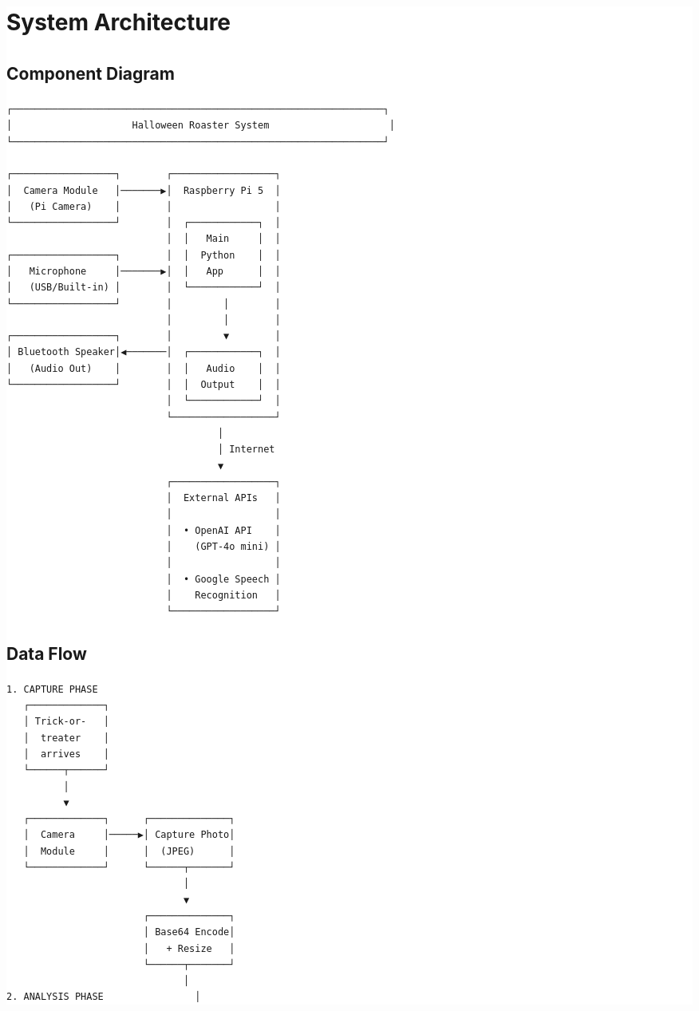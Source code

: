 # System Architecture

## Component Diagram

```
┌─────────────────────────────────────────────────────────────────┐
│                     Halloween Roaster System                     │
└─────────────────────────────────────────────────────────────────┘

┌──────────────────┐        ┌──────────────────┐
│  Camera Module   │───────▶│  Raspberry Pi 5  │
│   (Pi Camera)    │        │                  │
└──────────────────┘        │  ┌────────────┐  │
                            │  │   Main     │  │
┌──────────────────┐        │  │  Python    │  │
│   Microphone     │───────▶│  │   App      │  │
│   (USB/Built-in) │        │  └────────────┘  │
└──────────────────┘        │         │        │
                            │         │        │
┌──────────────────┐        │         ▼        │
│ Bluetooth Speaker│◀───────│  ┌────────────┐  │
│   (Audio Out)    │        │  │   Audio    │  │
└──────────────────┘        │  │  Output    │  │
                            │  └────────────┘  │
                            └──────────────────┘
                                     │
                                     │ Internet
                                     ▼
                            ┌──────────────────┐
                            │  External APIs   │
                            │                  │
                            │  • OpenAI API    │
                            │    (GPT-4o mini) │
                            │                  │
                            │  • Google Speech │
                            │    Recognition   │
                            └──────────────────┘
```

## Data Flow

```
1. CAPTURE PHASE
   ┌─────────────┐
   │ Trick-or-   │
   │  treater    │
   │  arrives    │
   └──────┬──────┘
          │
          ▼
   ┌─────────────┐      ┌──────────────┐
   │  Camera     │─────▶│ Capture Photo│
   │  Module     │      │  (JPEG)      │
   └─────────────┘      └──────┬───────┘
                               │
                               ▼
                        ┌──────────────┐
                        │ Base64 Encode│
                        │   + Resize   │
                        └──────┬───────┘
                               │
2. ANALYSIS PHASE                │
```